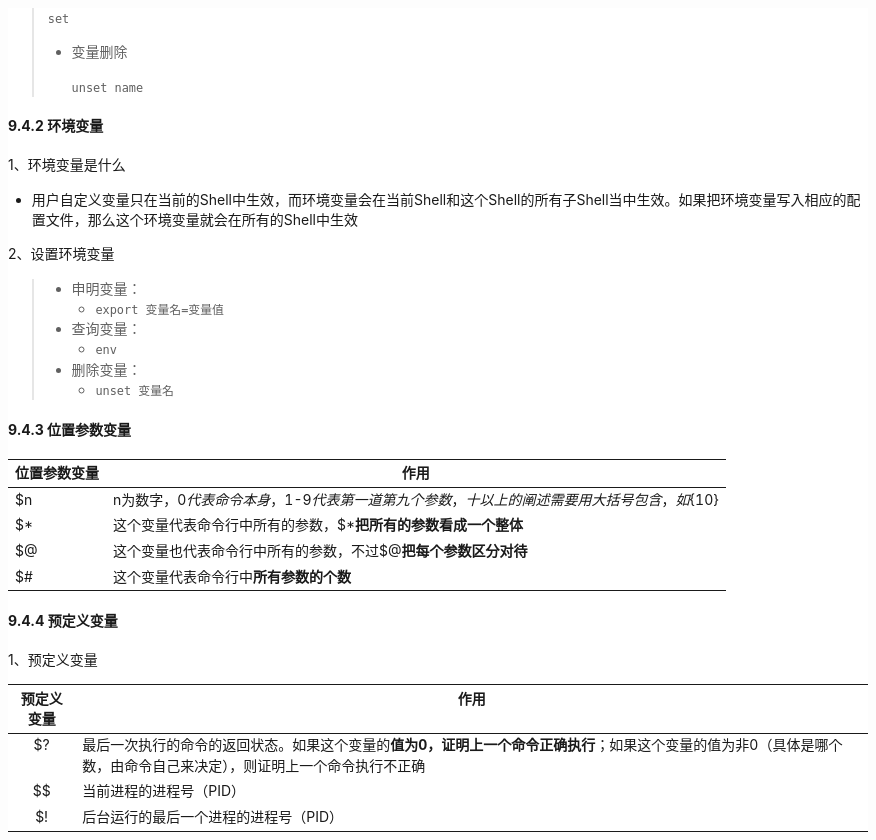 >
>   `set`
>
> - 变量删除
>
>   `unset name`





#### 9.4.2 环境变量

1、环境变量是什么

- 用户自定义变量只在当前的Shell中生效，而环境变量会在当前Shell和这个Shell的所有子Shell当中生效。如果把环境变量写入相应的配置文件，那么这个环境变量就会在所有的Shell中生效





2、设置环境变量



> - 申明变量：
>   - `export 变量名=变量值`
> - 查询变量：
>   - `env`
> - 删除变量：
>   - `unset 变量名`







#### 9.4.3 位置参数变量

| 位置参数变量 | 作用                                                         |
| ------------ | ------------------------------------------------------------ |
| $n           | n为数字，$0代表命令本身，$1-$9代表第一道第九个参数，十以上的阐述需要用大括号包含，如${10} |
| $*           | 这个变量代表命令行中所有的参数，$***把所有的参数看成一个整体** |
| $@           | 这个变量也代表命令行中所有的参数，不过$@**把每个参数区分对待** |
| $#           | 这个变量代表命令行中**所有参数的个数**                       |



#### 9.4.4 预定义变量

1、预定义变量

| 预定义变量 | 作用                                                         |
| :--------: | ------------------------------------------------------------ |
|     $?     | 最后一次执行的命令的返回状态。如果这个变量的**值为0，证明上一个命令正确执行**；如果这个变量的值为非0（具体是哪个数，由命令自己来决定），则证明上一个命令执行不正确 |
|     $$     | 当前进程的进程号（PID）                                      |
|     $!     | 后台运行的最后一个进程的进程号（PID）                        |
